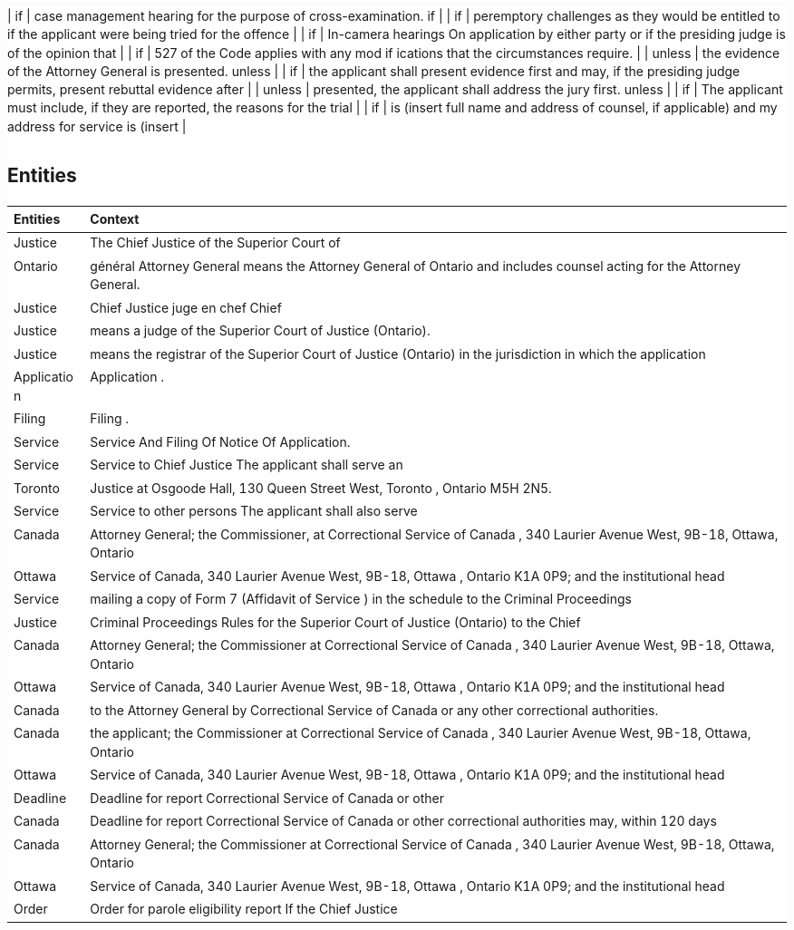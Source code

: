 | if          | case management hearing for the purpose of cross-examination. if                                                    |
| if          | peremptory challenges as they would be entitled to if the applicant were being tried for the offence                |
| if          | In-camera hearings On application by either party or  if the presiding judge is of the opinion that                 |
| if          | 527 of the Code applies with any mod if ications that the circumstances require.                                    |
| unless      | the evidence of the Attorney General is presented. unless                                                           |
| if          | the applicant shall present evidence first and may, if the presiding judge permits, present rebuttal evidence after |
| unless      | presented, the applicant shall address the jury first. unless                                                       |
| if          | The applicant must include,  if they are reported, the reasons for the trial                                        |
| if          | is (insert full name and address of counsel, if applicable) and my address for service is (insert                   |


## Entities
| Entities     | Context                                                                                                                 |
|:-------------|:------------------------------------------------------------------------------------------------------------------------|
| Justice      | The Chief  Justice  of the Superior Court of                                                                            |
| Ontario      | général Attorney General means the Attorney General of Ontario  and includes counsel acting for the Attorney General.   |
| Justice      | Chief  Justice  juge en chef Chief                                                                                      |
| Justice      | means a judge of the Superior Court of Justice  (Ontario).                                                              |
| Justice      | means the registrar of the Superior Court of Justice (Ontario) in the jurisdiction in which the application             |
| Application  | Application .                                                                                                           |
| Filing       | Filing .                                                                                                                |
| Service      | Service  And Filing Of Notice Of Application.                                                                           |
| Service      | Service to Chief Justice The applicant shall serve an                                                                   |
| Toronto      | Justice at Osgoode Hall, 130 Queen Street West, Toronto , Ontario M5H 2N5.                                              |
| Service      | Service to other persons The applicant shall also serve                                                                 |
| Canada       | Attorney General; the Commissioner, at Correctional Service of Canada , 340 Laurier Avenue West, 9B-18, Ottawa, Ontario |
| Ottawa       | Service of Canada, 340 Laurier Avenue West, 9B-18, Ottawa , Ontario K1A 0P9; and the institutional head                 |
| Service      | mailing a copy of Form 7 (Affidavit of Service ) in the schedule to the Criminal Proceedings                            |
| Justice      | Criminal Proceedings Rules for the Superior Court of Justice  (Ontario)  to the Chief                                   |
| Canada       | Attorney General; the Commissioner at Correctional Service of Canada , 340 Laurier Avenue West, 9B-18, Ottawa, Ontario  |
| Ottawa       | Service of Canada, 340 Laurier Avenue West, 9B-18, Ottawa , Ontario K1A 0P9; and the institutional head                 |
| Canada       | to the Attorney General by Correctional Service of Canada  or any other correctional authorities.                       |
| Canada       | the applicant; the Commissioner at Correctional Service of Canada , 340 Laurier Avenue West, 9B-18, Ottawa, Ontario     |
| Ottawa       | Service of Canada, 340 Laurier Avenue West, 9B-18, Ottawa , Ontario K1A 0P9; and the institutional head                 |
| Deadline     | Deadline for report Correctional Service of Canada or other                                                             |
| Canada       | Deadline for report Correctional Service of  Canada or other correctional authorities may, within 120 days              |
| Canada       | Attorney General; the Commissioner at Correctional Service of Canada , 340 Laurier Avenue West, 9B-18, Ottawa, Ontario  |
| Ottawa       | Service of Canada, 340 Laurier Avenue West, 9B-18, Ottawa , Ontario K1A 0P9; and the institutional head                 |
| Order        | Order for parole eligibility report If the Chief Justice                                                                |